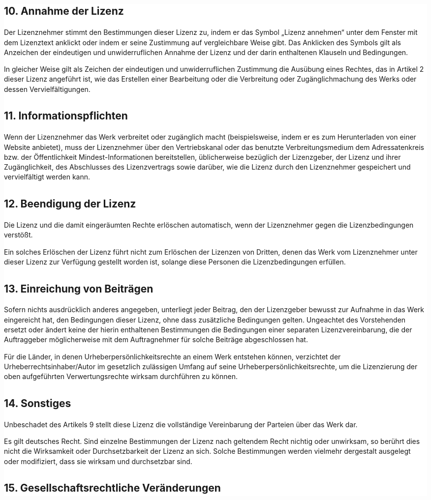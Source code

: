 ## 10. Annahme der Lizenz

Der Lizenznehmer stimmt den Bestimmungen dieser Lizenz zu, indem er das Symbol „Lizenz annehmen“ unter dem Fenster mit dem Lizenztext anklickt oder indem er seine Zustimmung auf vergleichbare Weise gibt. Das Anklicken des Symbols gilt als Anzeichen der eindeutigen und unwiderruflichen Annahme der Lizenz und der darin enthaltenen Klauseln und Bedingungen.

In gleicher Weise gilt als Zeichen der eindeutigen und unwiderruflichen Zustimmung die Ausübung eines Rechtes, das in Artikel 2 dieser Lizenz angeführt ist, wie das Erstellen einer Bearbeitung oder die Verbreitung oder Zugänglichmachung des Werks oder dessen Vervielfältigungen.

## 11. Informationspflichten

Wenn der Lizenznehmer das Werk verbreitet oder zugänglich macht (beispielsweise, indem er es zum Herunterladen von einer Website anbietet), muss der Lizenznehmer über den Vertriebskanal oder das benutzte Verbreitungsmedium dem Adressatenkreis bzw. der Öffentlichkeit Mindest-Informationen bereitstellen, üblicherweise bezüglich der Lizenzgeber, der Lizenz und ihrer Zugänglichkeit, des Abschlusses des Lizenzvertrags sowie darüber, wie die Lizenz durch den Lizenznehmer gespeichert und vervielfältigt werden kann.

## 12. Beendigung der Lizenz

Die Lizenz und die damit eingeräumten Rechte erlöschen automatisch, wenn der Lizenznehmer gegen die Lizenzbedingungen verstößt.

Ein solches Erlöschen der Lizenz führt nicht zum Erlöschen der Lizenzen von Dritten, denen das Werk vom Lizenznehmer unter dieser Lizenz zur Verfügung gestellt worden ist, solange diese Personen die Lizenzbedingungen erfüllen.

## 13. Einreichung von Beiträgen

Sofern nichts ausdrücklich anderes angegeben, unterliegt jeder Beitrag, den der Lizenzgeber bewusst zur Aufnahme in das Werk eingereicht hat, den Bedingungen dieser Lizenz, ohne dass zusätzliche Bedingungen gelten. Ungeachtet des Vorstehenden ersetzt oder ändert keine der hierin enthaltenen Bestimmungen die Bedingungen einer separaten Lizenzvereinbarung, die der Auftraggeber möglicherweise mit dem Auftragnehmer für solche Beiträge abgeschlossen hat.

Für die Länder, in denen Urheberpersönlichkeitsrechte an einem Werk entstehen können, verzichtet der Urheberrechtsinhaber/Autor im gesetzlich zulässigen Umfang auf seine Urheberpersönlichkeitsrechte, um die Lizenzierung der oben aufgeführten Verwertungsrechte wirksam durchführen zu können.

## 14. Sonstiges

Unbeschadet des Artikels 9 stellt diese Lizenz die vollständige Vereinbarung der Parteien über das Werk dar.

Es gilt deutsches Recht. Sind einzelne Bestimmungen der Lizenz nach geltendem Recht nichtig oder unwirksam, so berührt dies nicht die Wirksamkeit oder Durchsetzbarkeit der Lizenz an sich. Solche Bestimmungen werden vielmehr dergestalt ausgelegt oder modifiziert, dass sie wirksam und durchsetzbar sind.

## 15. Gesellschaftsrechtliche Veränderungen

